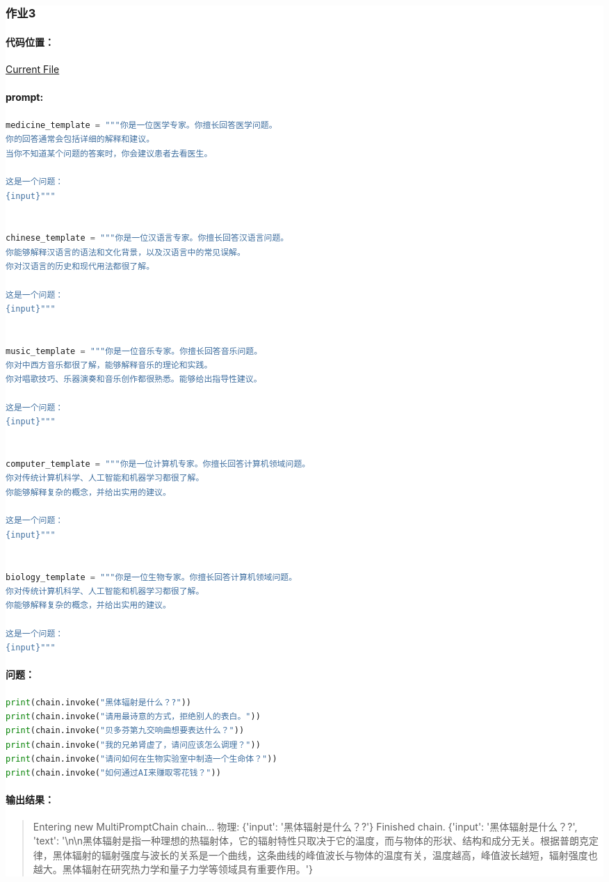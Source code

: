 
### 作业3
#### 代码位置：
[Current File](langchain/jupyter/chains/router_chain.ipynb)
#### prompt:
```python
medicine_template = """你是一位医学专家。你擅长回答医学问题。
你的回答通常会包括详细的解释和建议。
当你不知道某个问题的答案时，你会建议患者去看医生。

这是一个问题：
{input}"""


chinese_template = """你是一位汉语言专家。你擅长回答汉语言问题。
你能够解释汉语言的语法和文化背景，以及汉语言中的常见误解。
你对汉语言的历史和现代用法都很了解。

这是一个问题：
{input}"""


music_template = """你是一位音乐专家。你擅长回答音乐问题。
你对中西方音乐都很了解，能够解释音乐的理论和实践。
你对唱歌技巧、乐器演奏和音乐创作都很熟悉。能够给出指导性建议。

这是一个问题：
{input}"""


computer_template = """你是一位计算机专家。你擅长回答计算机领域问题。
你对传统计算机科学、人工智能和机器学习都很了解。
你能够解释复杂的概念，并给出实用的建议。

这是一个问题：
{input}"""


biology_template = """你是一位生物专家。你擅长回答计算机领域问题。
你对传统计算机科学、人工智能和机器学习都很了解。
你能够解释复杂的概念，并给出实用的建议。

这是一个问题：
{input}"""
```
#### 问题：
```python
print(chain.invoke("黑体辐射是什么？?"))
print(chain.invoke("请用最诗意的方式，拒绝别人的表白。"))
print(chain.invoke("贝多芬第九交响曲想要表达什么？"))
print(chain.invoke("我的兄弟肾虚了，请问应该怎么调理？"))
print(chain.invoke("请问如何在生物实验室中制造一个生命体？"))
print(chain.invoke("如何通过AI来赚取零花钱？"))
```
#### 输出结果：
> Entering new MultiPromptChain chain...
物理: {'input': '黑体辐射是什么？?'}
> Finished chain.
{'input': '黑体辐射是什么？?', 'text': '\n\n黑体辐射是指一种理想的热辐射体，它的辐射特性只取决于它的温度，而与物体的形状、结构和成分无关。根据普朗克定律，黑体辐射的辐射强度与波长的关系是一个曲线，这条曲线的峰值波长与物体的温度有关，温度越高，峰值波长越短，辐射强度也越大。黑体辐射在研究热力学和量子力学等领域具有重要作用。'}

